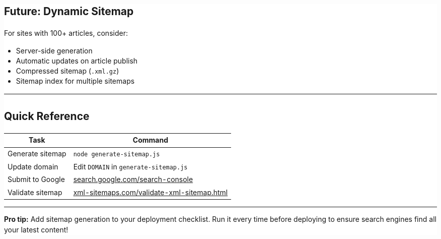 ## Future: Dynamic Sitemap

For sites with 100+ articles, consider:
- Server-side generation
- Automatic updates on article publish
- Compressed sitemap (`.xml.gz`)
- Sitemap index for multiple sitemaps

---

## Quick Reference

| Task | Command |
|------|---------|
| Generate sitemap | `node generate-sitemap.js` |
| Update domain | Edit `DOMAIN` in `generate-sitemap.js` |
| Submit to Google | [search.google.com/search-console](https://search.google.com/search-console) |
| Validate sitemap | [xml-sitemaps.com/validate-xml-sitemap.html](https://www.xml-sitemaps.com/validate-xml-sitemap.html) |

---

**Pro tip:** Add sitemap generation to your deployment checklist. Run it every time before deploying to ensure search engines find all your latest content!
